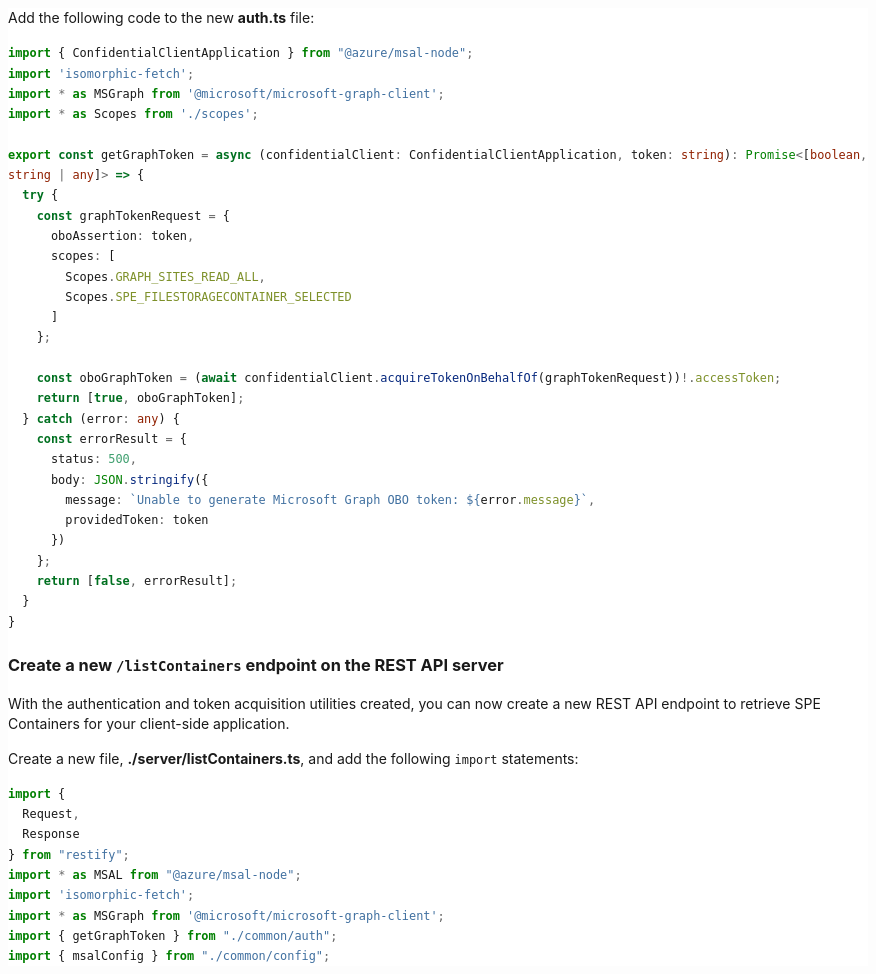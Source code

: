 Add the following code to the new **auth.ts** file:

```typescript
import { ConfidentialClientApplication } from "@azure/msal-node";
import 'isomorphic-fetch';
import * as MSGraph from '@microsoft/microsoft-graph-client';
import * as Scopes from './scopes';

export const getGraphToken = async (confidentialClient: ConfidentialClientApplication, token: string): Promise<[boolean, string | any]> => {
  try {
    const graphTokenRequest = {
      oboAssertion: token,
      scopes: [
        Scopes.GRAPH_SITES_READ_ALL,
        Scopes.SPE_FILESTORAGECONTAINER_SELECTED
      ]
    };

    const oboGraphToken = (await confidentialClient.acquireTokenOnBehalfOf(graphTokenRequest))!.accessToken;
    return [true, oboGraphToken];
  } catch (error: any) {
    const errorResult = {
      status: 500,
      body: JSON.stringify({
        message: `Unable to generate Microsoft Graph OBO token: ${error.message}`,
        providedToken: token
      })
    };
    return [false, errorResult];
  }
}
```


### Create a new `/listContainers` endpoint on the REST API server

With the authentication and token acquisition utilities created, you can now create a new REST API endpoint to retrieve SPE Containers for your client-side application.

Create a new file, **./server/listContainers.ts**, and add the following `import` statements:

```typescript
import {
  Request,
  Response
} from "restify";
import * as MSAL from "@azure/msal-node";
import 'isomorphic-fetch';
import * as MSGraph from '@microsoft/microsoft-graph-client';
import { getGraphToken } from "./common/auth";
import { msalConfig } from "./common/config";
```
